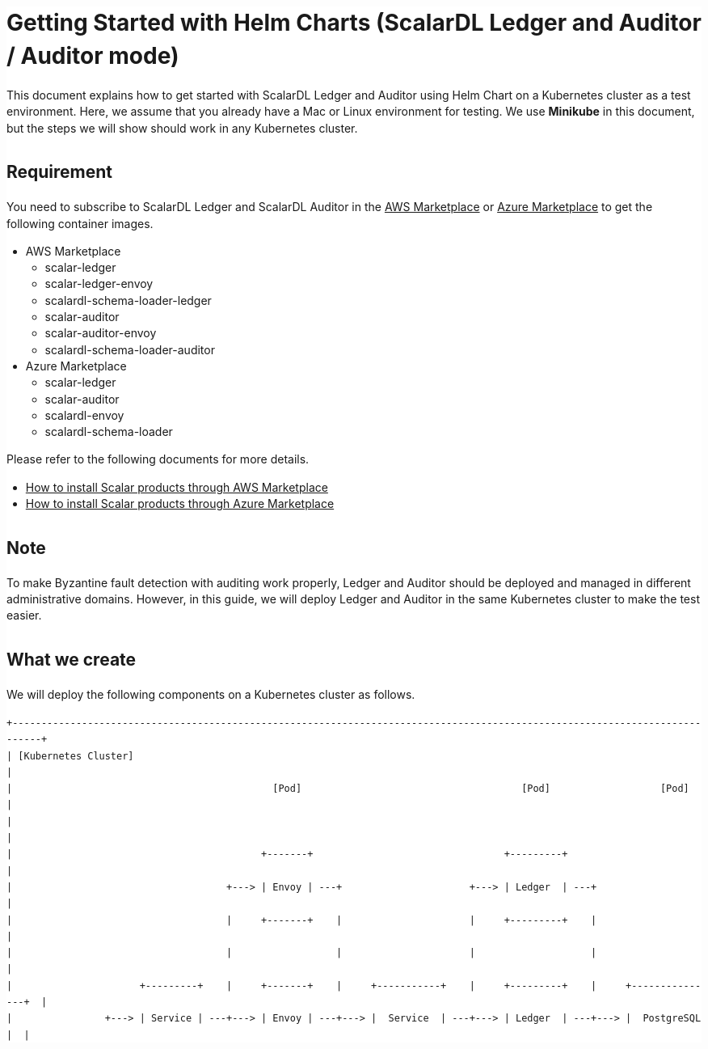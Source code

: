 # Getting Started with Helm Charts (ScalarDL Ledger and Auditor / Auditor mode)

This document explains how to get started with ScalarDL Ledger and Auditor using Helm Chart on a Kubernetes cluster as a test environment. Here, we assume that you already have a Mac or Linux environment for testing. We use **Minikube** in this document, but the steps we will show should work in any Kubernetes cluster.

## Requirement

You need to subscribe to ScalarDL Ledger and ScalarDL Auditor in the [AWS Marketplace](https://aws.amazon.com/marketplace/pp/prodview-rzbuhxgvqf4d2) or [Azure Marketplace](https://azuremarketplace.microsoft.com/en/marketplace/apps/scalarinc.scalardb) to get the following container images.
   * AWS Marketplace
      * scalar-ledger
      * scalar-ledger-envoy
      * scalardl-schema-loader-ledger
      * scalar-auditor
      * scalar-auditor-envoy
      * scalardl-schema-loader-auditor
   * Azure Marketplace
      * scalar-ledger
      * scalar-auditor
      * scalardl-envoy
      * scalardl-schema-loader

Please refer to the following documents for more details.
   * [How to install Scalar products through AWS Marketplace](https://github.com/scalar-labs/scalar-kubernetes/blob/master/docs/AwsMarketplaceGuide.md)
   * [How to install Scalar products through Azure Marketplace](https://github.com/scalar-labs/scalar-kubernetes/blob/master/docs/AzureMarketplaceGuide.md)

## Note
To make Byzantine fault detection with auditing work properly, Ledger and Auditor should be deployed and managed in different administrative domains. However, in this guide, we will deploy Ledger and Auditor in the same Kubernetes cluster to make the test easier.  

## What we create

We will deploy the following components on a Kubernetes cluster as follows.

```
+-----------------------------------------------------------------------------------------------------------------------------+
| [Kubernetes Cluster]                                                                                                        |
|                                             [Pod]                                      [Pod]                   [Pod]        |
|                                                                                                                             |
|                                           +-------+                                 +---------+                             |
|                                     +---> | Envoy | ---+                      +---> | Ledger  | ---+                        |
|                                     |     +-------+    |                      |     +---------+    |                        |
|                                     |                  |                      |                    |                        |
|                      +---------+    |     +-------+    |     +-----------+    |     +---------+    |     +---------------+  |
|                +---> | Service | ---+---> | Envoy | ---+---> |  Service  | ---+---> | Ledger  | ---+---> |  PostgreSQL   |  |
```